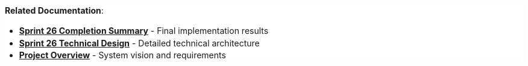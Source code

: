 **Related Documentation**:
- **[Sprint 26 Completion Summary](SPRINT26_COMPLETION_SUMMARY.md)** - Final implementation results
- **[Sprint 26 Technical Design](sprint26_technical_design.md)** - Detailed technical architecture
- **[Project Overview](../../project-overview.md)** - System vision and requirements